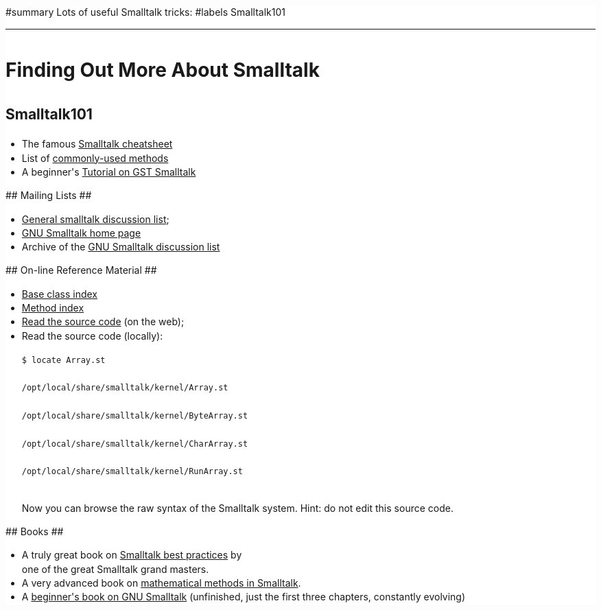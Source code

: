 ﻿#summary Lots of useful Smalltalk tricks:
#labels Smalltalk101




---


# Finding Out More About Smalltalk #
## Smalltalk101 ##
<ul>
<li>The famous <a href='http://agent-ready.googlecode.com/svn/trunk/share/pdf/st-cheatsheet.pdf'>Smalltalk cheatsheet</a></li>
<li>List of <a href='http://agent-ready.googlecode.com/svn/trunk/share/pdf/commonMethods.pdf'>commonly-used methods</a></li>
<li>A beginner's <a href='http://www.cs.oswego.edu/~odendahl/manuals/smalltalk/tutorial/'>Tutorial on GST Smalltalk</a></li>
</ul>
## Mailing Lists ##
<ul>
<li> <a href='http://groups.google.com/group/comp.lang.smalltalk/topics'>General smalltalk discussion list</a>;</li>
<li> <a href='http://smalltalk.gnu.org/'>GNU Smalltalk home page</a></li>
<li> Archive of the <a href='http://lists.gnu.org/archive/html/help-smalltalk/'>GNU Smalltalk discussion list</a></li>
</ul>
## On-line Reference Material ##
<ul>
<li> <a href='http://www.gnu.org/software/smalltalk/manual-base/html_node/Base-classes.html#Base-classes'>Base class index</a></li>
<li> <a href='http://www.gnu.org/software/smalltalk/manual-libs/html_node/Method-index.html'>Method index</a></li>
<li> <a href='http://git.savannah.gnu.org/gitweb/?p=smalltalk.git;a=tree;f=kernel;h=ac812ee0c778f3e13eb4423a962f9385b8e98c6d;hb=360283245fea7f65ca51c9df0c86f494adc4bc1b'>Read the source code</a> (on the web);</li>

<li> Read the source code (locally):<br>
<pre><code>$ locate Array.st<br>
/opt/local/share/smalltalk/kernel/Array.st<br>
/opt/local/share/smalltalk/kernel/ByteArray.st<br>
/opt/local/share/smalltalk/kernel/CharArray.st<br>
/opt/local/share/smalltalk/kernel/RunArray.st<br>
</code></pre>
Now you can browse the raw syntax of the Smalltalk system. Hint: do not edit this source code.<br>
</li>
</ul>
## Books ##
<ul>
<li>A truly great book on <a href='http://stephane.ducasse.free.fr/FreeBooks/BestSmalltalkPractices/Draft-Smalltalk%20Best%20Practice%20Patterns%20Kent%20Beck.pdf'>Smalltalk best practices</a> by<br>
one of the great Smalltalk grand masters.</li>
<li>A very advanced book on <a href='http://www.amazon.com/Object-Oriented-Implementation-Numerical-Methods-Introduction/dp/1558606793/ref=sr_11_1/182-7961430-6156935?ie=UTF8&qid=1234352470&sr=11-1'>mathematical methods in Smalltalk</a>.</li>
<li> A <a href='http://www.canol.info/smalltalk/gnu_smalltalk_book.pdf'>beginner's book on GNU Smalltalk</a> (unfinished, just the first three chapters, constantly evolving)</li>
</ul>
